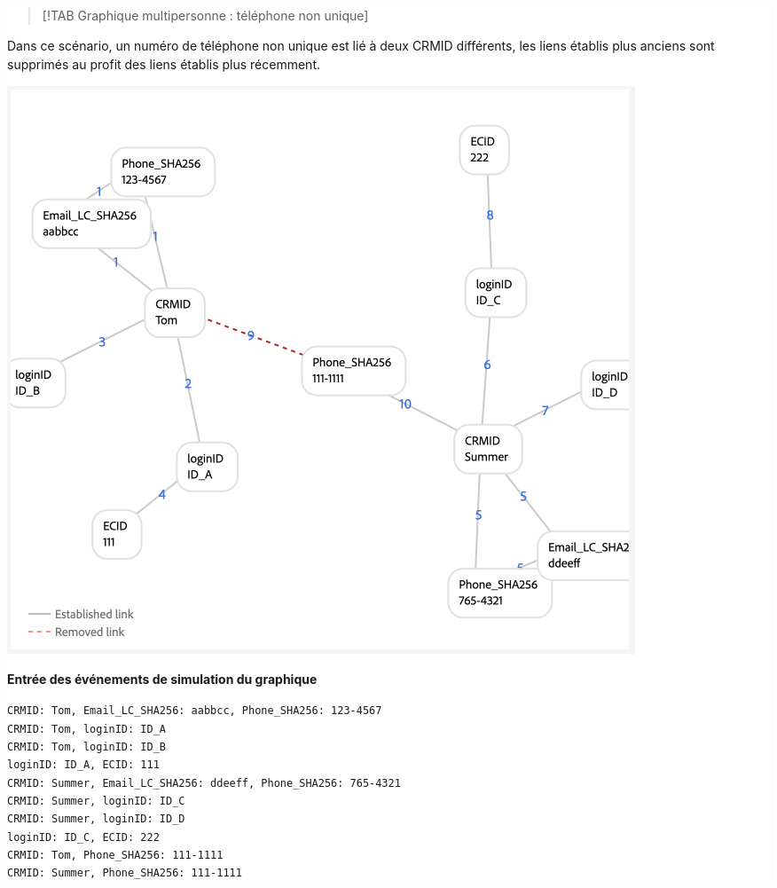 >[!TAB Graphique multipersonne : téléphone non unique]

Dans ce scénario, un numéro de téléphone non unique est lié à deux CRMID différents, les liens établis plus anciens sont supprimés au profit des liens établis plus récemment.

![Scénario de graphique comportant plusieurs personnes et impliquant un numéro de téléphone non unique.](../images/graph-examples/complex_non_unique_phone.png)

**Entrée des événements de simulation du graphique**

```shell
CRMID: Tom, Email_LC_SHA256: aabbcc, Phone_SHA256: 123-4567
CRMID: Tom, loginID: ID_A
CRMID: Tom, loginID: ID_B
loginID: ID_A, ECID: 111
CRMID: Summer, Email_LC_SHA256: ddeeff, Phone_SHA256: 765-4321
CRMID: Summer, loginID: ID_C
CRMID: Summer, loginID: ID_D
loginID: ID_C, ECID: 222
CRMID: Tom, Phone_SHA256: 111-1111
CRMID: Summer, Phone_SHA256: 111-1111
```
